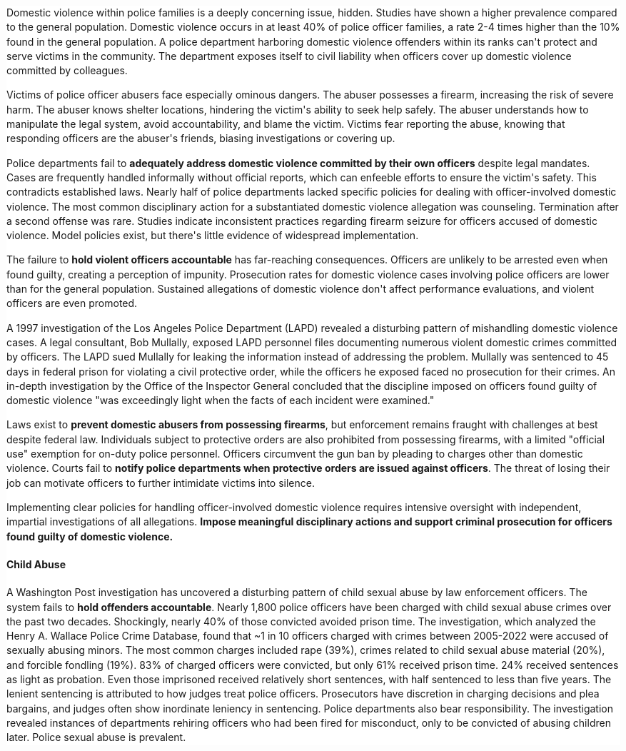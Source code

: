 Domestic violence within police families is a deeply concerning issue, hidden. Studies have shown a higher prevalence compared to the general population.
Domestic violence occurs in at least 40% of police officer families, a rate 2-4 times higher than the 10% found in the general population. A police department harboring domestic violence offenders within its ranks can't protect and serve victims in the community. The department exposes itself to civil liability when officers cover up domestic violence committed by colleagues.

Victims of police officer abusers face especially ominous dangers. The abuser possesses a firearm, increasing the risk of severe harm. The abuser knows shelter locations, hindering the victim's ability to seek help safely. The abuser understands how to manipulate the legal system, avoid accountability, and blame the victim. Victims fear reporting the abuse, knowing that responding officers are the abuser's friends, biasing investigations or covering up.

Police departments fail to **adequately address domestic violence committed by their own officers** despite legal mandates. Cases are frequently handled informally without official reports, which can enfeeble efforts to ensure the victim's safety. This contradicts established laws. Nearly half of police departments lacked specific policies for dealing with officer-involved domestic violence. The most common disciplinary action for a substantiated domestic violence allegation was counseling. Termination after a second offense was rare. Studies indicate inconsistent practices regarding firearm seizure for officers accused of domestic violence. Model policies exist, but there's little evidence of widespread implementation.

The failure to **hold violent officers accountable** has far-reaching consequences. Officers are unlikely to be arrested even when found guilty, creating a perception of impunity. Prosecution rates for domestic violence cases involving police officers are lower than for the general population. Sustained allegations of domestic violence don't affect performance evaluations, and violent officers are even promoted.

A 1997 investigation of the Los Angeles Police Department (LAPD) revealed a disturbing pattern of mishandling domestic violence cases. A legal consultant, Bob Mullally, exposed LAPD personnel files documenting numerous violent domestic crimes committed by officers. The LAPD sued Mullally for leaking the information instead of addressing the problem. Mullally was sentenced to 45 days in federal prison for violating a civil protective order, while the officers he exposed faced no prosecution for their crimes. An in-depth investigation by the Office of the Inspector General concluded that the discipline imposed on officers found guilty of domestic violence "was exceedingly light when the facts of each incident were examined."

Laws exist to **prevent domestic abusers from possessing firearms**, but enforcement remains fraught with challenges at best despite federal law. Individuals subject to protective orders are also prohibited from possessing firearms, with a limited "official use" exemption for on-duty police personnel. Officers circumvent the gun ban by pleading to charges other than domestic violence. Courts fail to **notify police departments when protective orders are issued against officers**. The threat of losing their job can motivate officers to further intimidate victims into silence.

Implementing clear policies for handling officer-involved domestic violence requires intensive oversight with independent, impartial investigations of all allegations. **Impose meaningful disciplinary actions and support criminal prosecution for officers found guilty of domestic violence.**

#### Child Abuse

A Washington Post investigation has uncovered a disturbing pattern of child sexual abuse by law enforcement officers. The system fails to **hold offenders accountable**. Nearly 1,800 police officers have been charged with child sexual abuse crimes over the past two decades. Shockingly, nearly 40% of those convicted avoided prison time. The investigation, which analyzed the Henry A. Wallace Police Crime Database, found that ~1 in 10 officers charged with crimes between 2005-2022 were accused of sexually abusing minors. The most common charges included rape (39%), crimes related to child sexual abuse material (20%), and forcible fondling (19%). 83% of charged officers were convicted, but only 61% received prison time. 24% received sentences as light as probation. Even those imprisoned received relatively short sentences, with half sentenced to less than five years. The lenient sentencing is attributed to how judges treat police officers.   Prosecutors have discretion in charging decisions and plea bargains, and judges often show inordinate leniency in sentencing. Police departments also bear responsibility. The investigation revealed instances of departments rehiring officers who had been fired for misconduct, only to be convicted of abusing children later. Police sexual abuse is prevalent.
